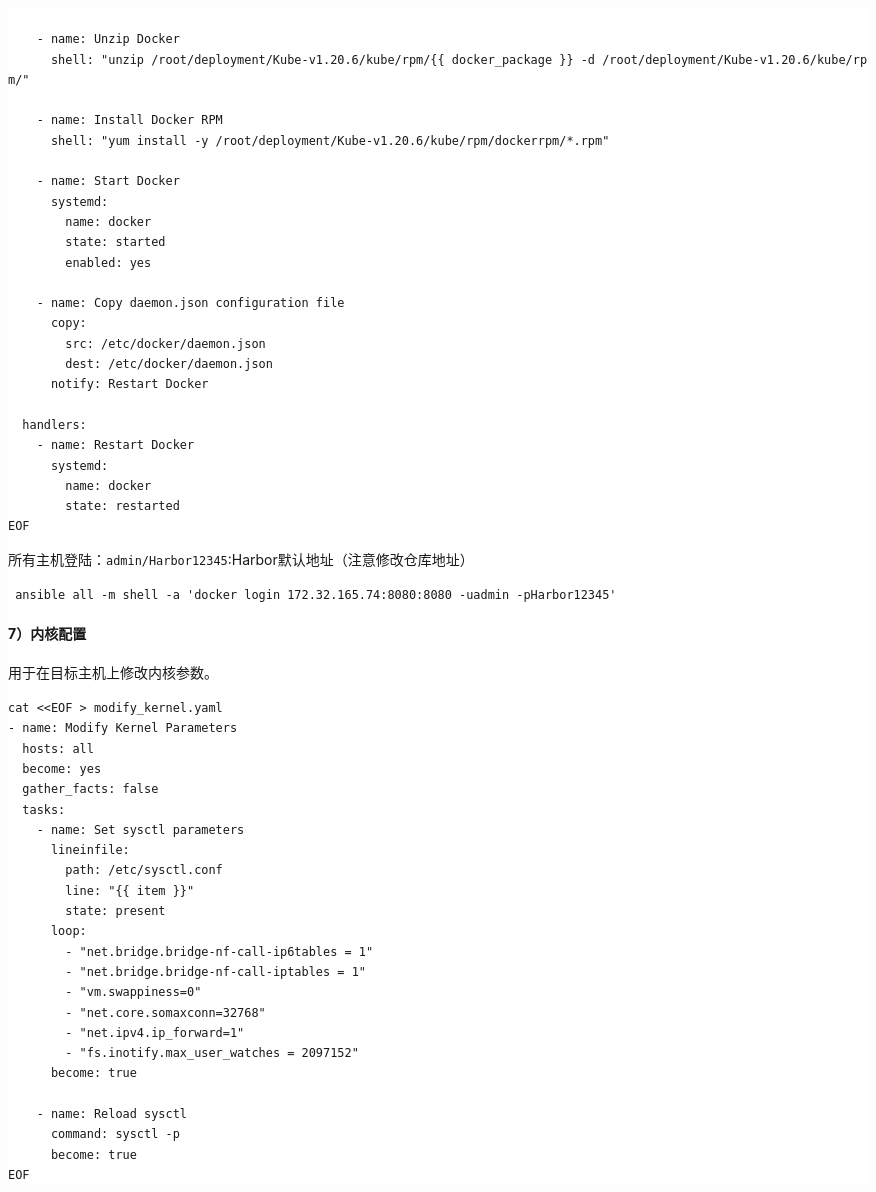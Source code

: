 ```

    - name: Unzip Docker
      shell: "unzip /root/deployment/Kube-v1.20.6/kube/rpm/{{ docker_package }} -d /root/deployment/Kube-v1.20.6/kube/rpm/"

    - name: Install Docker RPM
      shell: "yum install -y /root/deployment/Kube-v1.20.6/kube/rpm/dockerrpm/*.rpm"

    - name: Start Docker
      systemd:
        name: docker
        state: started
        enabled: yes
    
    - name: Copy daemon.json configuration file
      copy:
        src: /etc/docker/daemon.json
        dest: /etc/docker/daemon.json
      notify: Restart Docker

  handlers:
    - name: Restart Docker
      systemd:
        name: docker
        state: restarted
EOF
```

所有主机登陆：`admin/Harbor12345`:Harbor默认地址（注意修改仓库地址）

```
 ansible all -m shell -a 'docker login 172.32.165.74:8080:8080 -uadmin -pHarbor12345'
```

#### 7）内核配置

用于在目标主机上修改内核参数。

```
cat <<EOF > modify_kernel.yaml
- name: Modify Kernel Parameters
  hosts: all
  become: yes
  gather_facts: false
  tasks:
    - name: Set sysctl parameters
      lineinfile:
        path: /etc/sysctl.conf
        line: "{{ item }}"
        state: present
      loop:
        - "net.bridge.bridge-nf-call-ip6tables = 1"
        - "net.bridge.bridge-nf-call-iptables = 1"
        - "vm.swappiness=0"
        - "net.core.somaxconn=32768"
        - "net.ipv4.ip_forward=1"
        - "fs.inotify.max_user_watches = 2097152"
      become: true

    - name: Reload sysctl
      command: sysctl -p
      become: true
EOF
```
